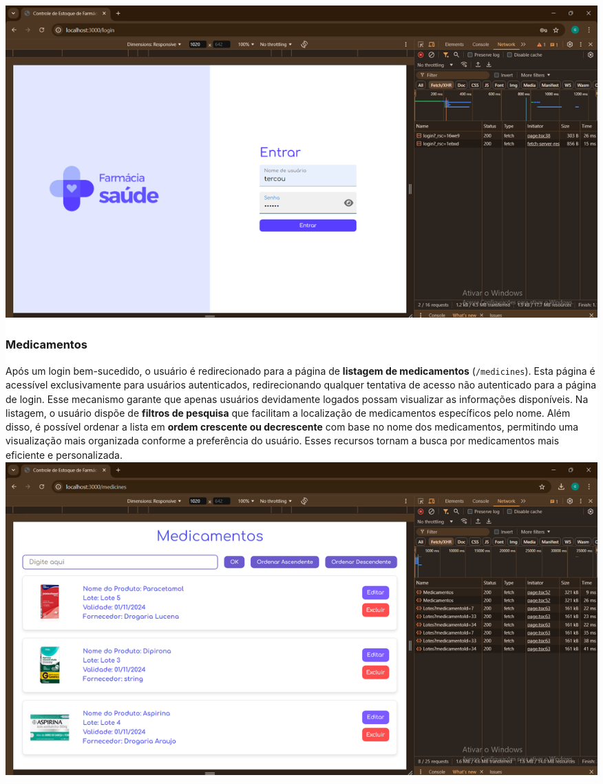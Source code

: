 ![Login](https://github.com/ICEI-PUC-Minas-PMV-SI/pmv-si-2024-2-pe6-t3-g12-controle-de-estoque-de-farmacia/blob/main/docs/img/Login.png?raw=true)

### Medicamentos

Após um login bem-sucedido, o usuário é redirecionado para a página de **listagem de medicamentos** (`/medicines`). Esta página é acessível exclusivamente para usuários autenticados, redirecionando qualquer tentativa de acesso não autenticado para a página de login. Esse mecanismo garante que apenas usuários devidamente logados possam visualizar as informações disponíveis.
Na listagem, o usuário dispõe de **filtros de pesquisa** que facilitam a localização de medicamentos específicos pelo nome. Além disso, é possível ordenar a lista em **ordem crescente ou decrescente** com base no nome dos medicamentos, permitindo uma visualização mais organizada conforme a preferência do usuário. Esses recursos tornam a busca por medicamentos mais eficiente e personalizada.
![Listagem de Medicamentos](https://github.com/ICEI-PUC-Minas-PMV-SI/pmv-si-2024-2-pe6-t3-g12-controle-de-estoque-de-farmacia/blob/main/docs/img/Listagem%20Medicamentos.png?raw=true)
